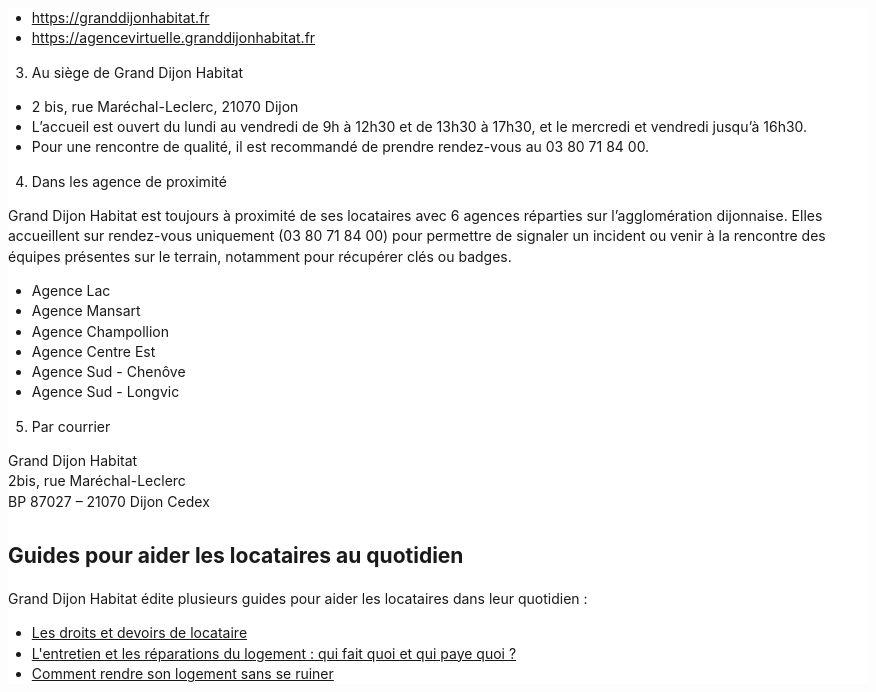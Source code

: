 - https://granddijonhabitat.fr
- https://agencevirtuelle.granddijonhabitat.fr

3. Au siège de Grand Dijon Habitat

- 2 bis, rue Maréchal-Leclerc, 21070 Dijon
- L’accueil est ouvert du lundi au vendredi de 9h à 12h30 et de 13h30 à 17h30, et le mercredi et vendredi jusqu’à 16h30.
- Pour une rencontre de qualité, il est recommandé de prendre rendez-vous au 03 80 71 84 00.

4. Dans les agence de proximité

Grand Dijon Habitat est toujours à proximité de ses locataires avec 6 agences réparties sur l’agglomération dijonnaise. Elles accueillent sur rendez-vous uniquement (03 80 71 84 00) pour permettre de signaler un incident ou venir à la rencontre des équipes présentes sur le terrain, notamment pour récupérer clés ou badges.

- Agence Lac
- Agence Mansart
- Agence Champollion
- Agence Centre Est
- Agence Sud - Chenôve
- Agence Sud - Longvic

5. Par courrier

Grand Dijon Habitat  
2bis, rue Maréchal-Leclerc  
BP 87027 – 21070 Dijon Cedex

## Guides pour aider les locataires au quotidien

Grand Dijon Habitat édite plusieurs guides pour aider les locataires dans leur quotidien :

- [Les droits et devoirs de locataire](https://www.calameo.com/read/004664080d7f64db3614d)
- [L'entretien et les réparations du logement : qui fait quoi et qui paye quoi ?](https://www.calameo.com/read/00466408045e30a6d98a9)
- [Comment rendre son logement sans se ruiner](https://granddijonhabitat.fr/wp-content/uploads/2021/12/rendez-votre-logement-sans-vous-ruiner-GDH.pdf)
